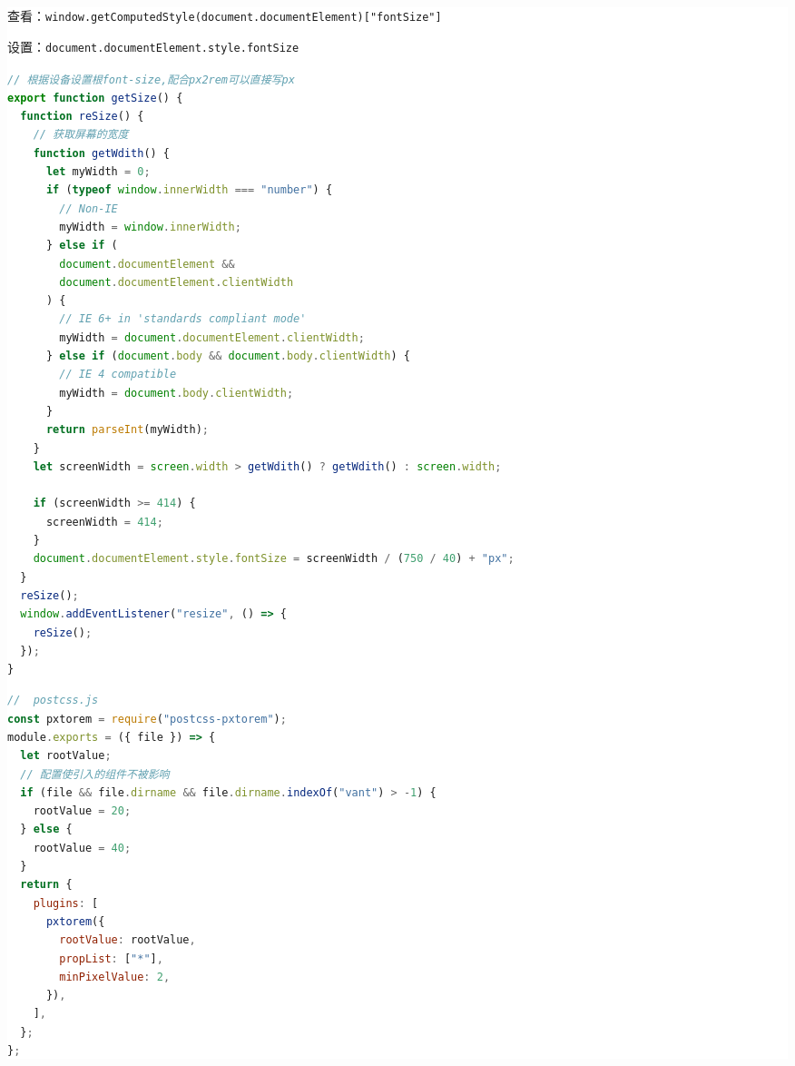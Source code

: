 查看：`window.getComputedStyle(document.documentElement)["fontSize"]`

设置：`document.documentElement.style.fontSize`

```javascript
// 根据设备设置根font-size,配合px2rem可以直接写px
export function getSize() {
  function reSize() {
    // 获取屏幕的宽度
    function getWdith() {
      let myWidth = 0;
      if (typeof window.innerWidth === "number") {
        // Non-IE
        myWidth = window.innerWidth;
      } else if (
        document.documentElement &&
        document.documentElement.clientWidth
      ) {
        // IE 6+ in 'standards compliant mode'
        myWidth = document.documentElement.clientWidth;
      } else if (document.body && document.body.clientWidth) {
        // IE 4 compatible
        myWidth = document.body.clientWidth;
      }
      return parseInt(myWidth);
    }
    let screenWidth = screen.width > getWdith() ? getWdith() : screen.width;

    if (screenWidth >= 414) {
      screenWidth = 414;
    }
    document.documentElement.style.fontSize = screenWidth / (750 / 40) + "px";
  }
  reSize();
  window.addEventListener("resize", () => {
    reSize();
  });
}
```

```javascript
//  postcss.js
const pxtorem = require("postcss-pxtorem");
module.exports = ({ file }) => {
  let rootValue;
  // 配置使引入的组件不被影响
  if (file && file.dirname && file.dirname.indexOf("vant") > -1) {
    rootValue = 20;
  } else {
    rootValue = 40;
  }
  return {
    plugins: [
      pxtorem({
        rootValue: rootValue,
        propList: ["*"],
        minPixelValue: 2,
      }),
    ],
  };
};
```
